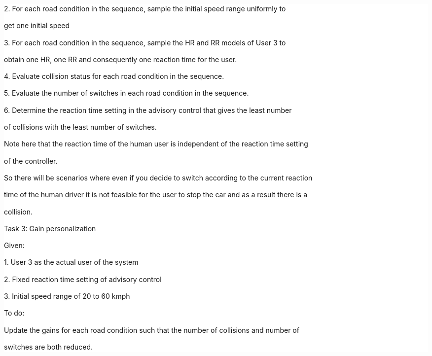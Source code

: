 2\. For each road condition in the sequence, sample the initial speed range uniformly to

get one initial speed

3\. For each road condition in the sequence, sample the HR and RR models of User 3 to

obtain one HR, one RR and consequently one reaction time for the user.

4\. Evaluate collision status for each road condition in the sequence.

5\. Evaluate the number of switches in each road condition in the sequence.

6\. Determine the reaction time setting in the advisory control that gives the least number

of collisions with the least number of switches.

Note here that the reaction time of the human user is independent of the reaction time setting

of the controller.

So there will be scenarios where even if you decide to switch according to the current reaction

time of the human driver it is not feasible for the user to stop the car and as a result there is a

collision.

Task 3: Gain personalization

Given:

1\. User 3 as the actual user of the system

2\. Fixed reaction time setting of advisory control

3\. Initial speed range of 20 to 60 kmph



<a name="br6"></a> 

To do:

Update the gains for each road condition such that the number of collisions and number of

switches are both reduced.


